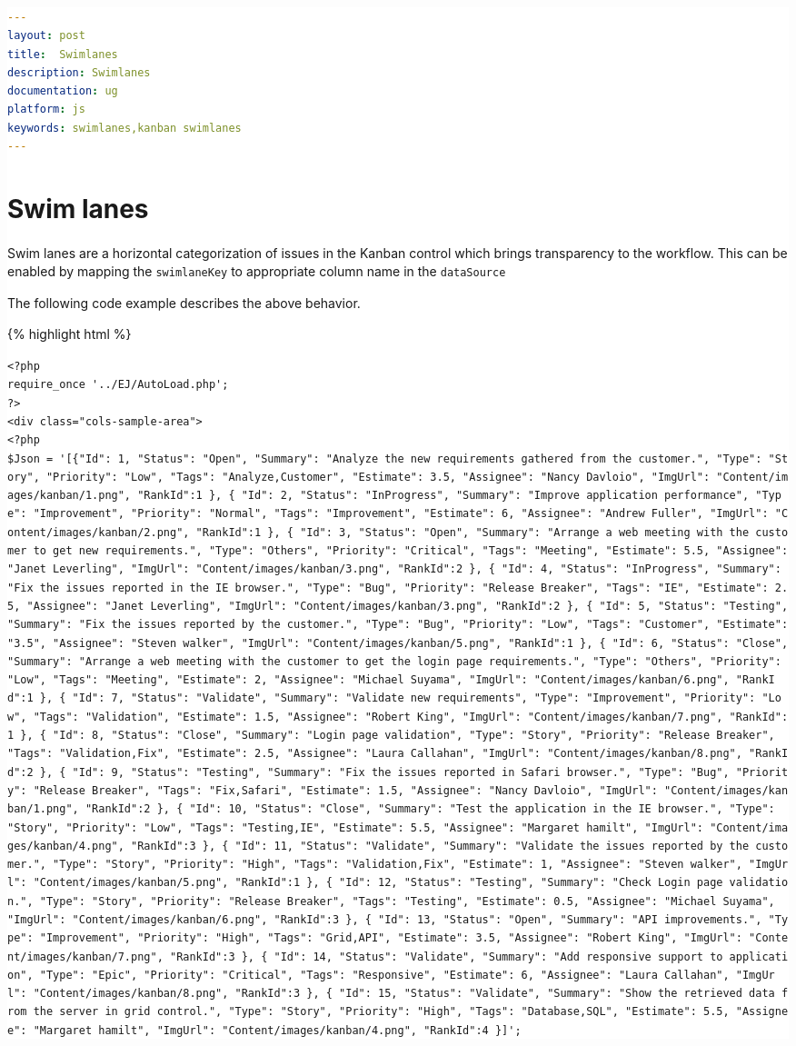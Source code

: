 ```yaml
---
layout: post
title:  Swimlanes
description: Swimlanes
documentation: ug
platform: js
keywords: swimlanes,kanban swimlanes
---
```


# Swim lanes

Swim lanes are a horizontal categorization of issues in the Kanban control which brings transparency to the workflow. This can be enabled by mapping the `swimlaneKey` to appropriate column name in the `dataSource`

The following code example describes the above behavior.

{% highlight html %}

    <?php
    require_once '../EJ/AutoLoad.php';
    ?>
    <div class="cols-sample-area">
    <?php    
    $Json = '[{"Id": 1, "Status": "Open", "Summary": "Analyze the new requirements gathered from the customer.", "Type": "Story", "Priority": "Low", "Tags": "Analyze,Customer", "Estimate": 3.5, "Assignee": "Nancy Davloio", "ImgUrl": "Content/images/kanban/1.png", "RankId":1 }, { "Id": 2, "Status": "InProgress", "Summary": "Improve application performance", "Type": "Improvement", "Priority": "Normal", "Tags": "Improvement", "Estimate": 6, "Assignee": "Andrew Fuller", "ImgUrl": "Content/images/kanban/2.png", "RankId":1 }, { "Id": 3, "Status": "Open", "Summary": "Arrange a web meeting with the customer to get new requirements.", "Type": "Others", "Priority": "Critical", "Tags": "Meeting", "Estimate": 5.5, "Assignee": "Janet Leverling", "ImgUrl": "Content/images/kanban/3.png", "RankId":2 }, { "Id": 4, "Status": "InProgress", "Summary": "Fix the issues reported in the IE browser.", "Type": "Bug", "Priority": "Release Breaker", "Tags": "IE", "Estimate": 2.5, "Assignee": "Janet Leverling", "ImgUrl": "Content/images/kanban/3.png", "RankId":2 }, { "Id": 5, "Status": "Testing", "Summary": "Fix the issues reported by the customer.", "Type": "Bug", "Priority": "Low", "Tags": "Customer", "Estimate": "3.5", "Assignee": "Steven walker", "ImgUrl": "Content/images/kanban/5.png", "RankId":1 }, { "Id": 6, "Status": "Close", "Summary": "Arrange a web meeting with the customer to get the login page requirements.", "Type": "Others", "Priority": "Low", "Tags": "Meeting", "Estimate": 2, "Assignee": "Michael Suyama", "ImgUrl": "Content/images/kanban/6.png", "RankId":1 }, { "Id": 7, "Status": "Validate", "Summary": "Validate new requirements", "Type": "Improvement", "Priority": "Low", "Tags": "Validation", "Estimate": 1.5, "Assignee": "Robert King", "ImgUrl": "Content/images/kanban/7.png", "RankId":1 }, { "Id": 8, "Status": "Close", "Summary": "Login page validation", "Type": "Story", "Priority": "Release Breaker", "Tags": "Validation,Fix", "Estimate": 2.5, "Assignee": "Laura Callahan", "ImgUrl": "Content/images/kanban/8.png", "RankId":2 }, { "Id": 9, "Status": "Testing", "Summary": "Fix the issues reported in Safari browser.", "Type": "Bug", "Priority": "Release Breaker", "Tags": "Fix,Safari", "Estimate": 1.5, "Assignee": "Nancy Davloio", "ImgUrl": "Content/images/kanban/1.png", "RankId":2 }, { "Id": 10, "Status": "Close", "Summary": "Test the application in the IE browser.", "Type": "Story", "Priority": "Low", "Tags": "Testing,IE", "Estimate": 5.5, "Assignee": "Margaret hamilt", "ImgUrl": "Content/images/kanban/4.png", "RankId":3 }, { "Id": 11, "Status": "Validate", "Summary": "Validate the issues reported by the customer.", "Type": "Story", "Priority": "High", "Tags": "Validation,Fix", "Estimate": 1, "Assignee": "Steven walker", "ImgUrl": "Content/images/kanban/5.png", "RankId":1 }, { "Id": 12, "Status": "Testing", "Summary": "Check Login page validation.", "Type": "Story", "Priority": "Release Breaker", "Tags": "Testing", "Estimate": 0.5, "Assignee": "Michael Suyama", "ImgUrl": "Content/images/kanban/6.png", "RankId":3 }, { "Id": 13, "Status": "Open", "Summary": "API improvements.", "Type": "Improvement", "Priority": "High", "Tags": "Grid,API", "Estimate": 3.5, "Assignee": "Robert King", "ImgUrl": "Content/images/kanban/7.png", "RankId":3 }, { "Id": 14, "Status": "Validate", "Summary": "Add responsive support to application", "Type": "Epic", "Priority": "Critical", "Tags": "Responsive", "Estimate": 6, "Assignee": "Laura Callahan", "ImgUrl": "Content/images/kanban/8.png", "RankId":3 }, { "Id": 15, "Status": "Validate", "Summary": "Show the retrieved data from the server in grid control.", "Type": "Story", "Priority": "High", "Tags": "Database,SQL", "Estimate": 5.5, "Assignee": "Margaret hamilt", "ImgUrl": "Content/images/kanban/4.png", "RankId":4 }]';